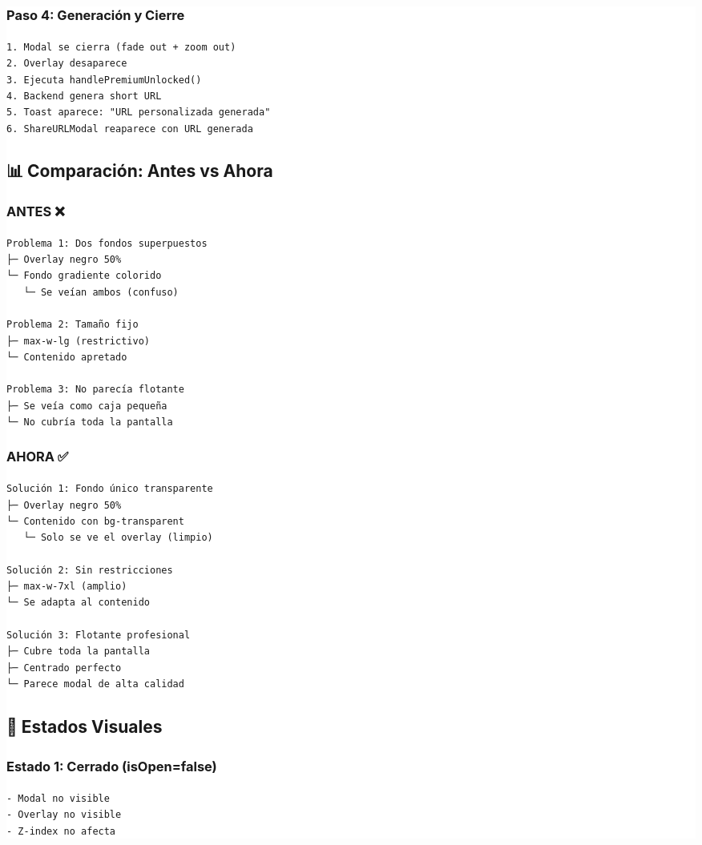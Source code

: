 ### Paso 4: Generación y Cierre
```
1. Modal se cierra (fade out + zoom out)
2. Overlay desaparece
3. Ejecuta handlePremiumUnlocked()
4. Backend genera short URL
5. Toast aparece: "URL personalizada generada"
6. ShareURLModal reaparece con URL generada
```

## 📊 Comparación: Antes vs Ahora

### ANTES ❌
```
Problema 1: Dos fondos superpuestos
├─ Overlay negro 50%
└─ Fondo gradiente colorido
   └─ Se veían ambos (confuso)

Problema 2: Tamaño fijo
├─ max-w-lg (restrictivo)
└─ Contenido apretado

Problema 3: No parecía flotante
├─ Se veía como caja pequeña
└─ No cubría toda la pantalla
```

### AHORA ✅
```
Solución 1: Fondo único transparente
├─ Overlay negro 50%
└─ Contenido con bg-transparent
   └─ Solo se ve el overlay (limpio)

Solución 2: Sin restricciones
├─ max-w-7xl (amplio)
└─ Se adapta al contenido

Solución 3: Flotante profesional
├─ Cubre toda la pantalla
├─ Centrado perfecto
└─ Parece modal de alta calidad
```

## 🎨 Estados Visuales

### Estado 1: Cerrado (isOpen=false)
```
- Modal no visible
- Overlay no visible
- Z-index no afecta
```
